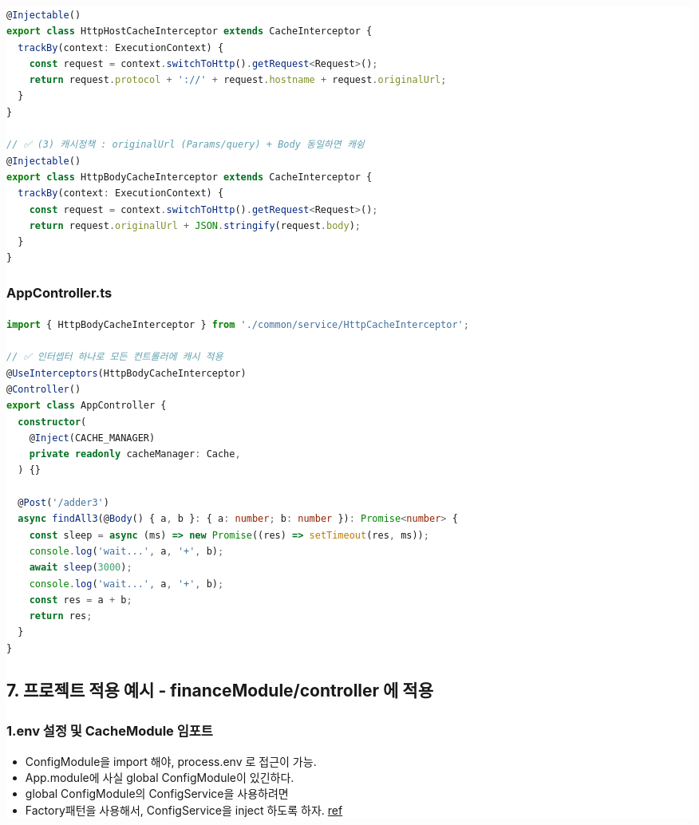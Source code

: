```ts
@Injectable()
export class HttpHostCacheInterceptor extends CacheInterceptor {
  trackBy(context: ExecutionContext) {
    const request = context.switchToHttp().getRequest<Request>();
    return request.protocol + '://' + request.hostname + request.originalUrl;
  }
}

// ✅ (3) 캐시정책 : originalUrl (Params/query) + Body 동일하면 캐슁
@Injectable()
export class HttpBodyCacheInterceptor extends CacheInterceptor {
  trackBy(context: ExecutionContext) {
    const request = context.switchToHttp().getRequest<Request>();
    return request.originalUrl + JSON.stringify(request.body);
  }
}
```

### AppController.ts
```ts
import { HttpBodyCacheInterceptor } from './common/service/HttpCacheInterceptor';

// ✅ 인터셉터 하나로 모든 컨트롤러에 캐시 적용
@UseInterceptors(HttpBodyCacheInterceptor)
@Controller()
export class AppController {
  constructor(
    @Inject(CACHE_MANAGER)
    private readonly cacheManager: Cache,
  ) {}

  @Post('/adder3')
  async findAll3(@Body() { a, b }: { a: number; b: number }): Promise<number> {
    const sleep = async (ms) => new Promise((res) => setTimeout(res, ms));
    console.log('wait...', a, '+', b);
    await sleep(3000);
    console.log('wait...', a, '+', b);
    const res = a + b;
    return res;
  }
}
```


## 7. 프로젝트 적용 예시 -  financeModule/controller 에 적용

### 1.env 설정 및 CacheModule 임포트

- ConfigModule을 import 해야, process.env 로 접근이 가능.
- App.module에 사실 global ConfigModule이 있긴하다.
- global ConfigModule의 ConfigService을 사용하려면
- Factory패턴을 사용해서, ConfigService을 inject 하도록 하자.
  [ref](https://stackoverflow.com/questions/64185541/how-to-use-configservice-in-nestjs-databasemodule)
